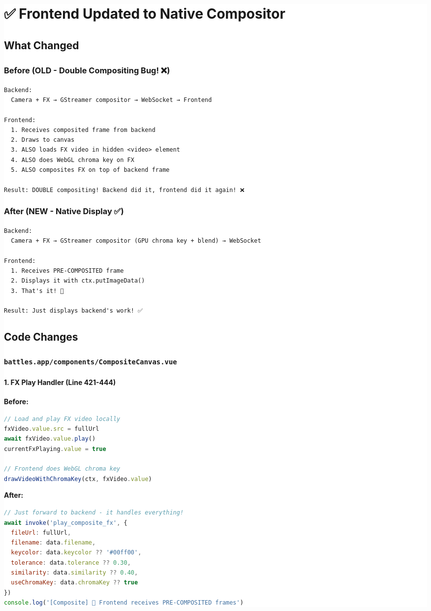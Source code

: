 # ✅ Frontend Updated to Native Compositor

## What Changed

### Before (OLD - Double Compositing Bug! ❌)
```
Backend:
  Camera + FX → GStreamer compositor → WebSocket → Frontend
  
Frontend:
  1. Receives composited frame from backend
  2. Draws to canvas
  3. ALSO loads FX video in hidden <video> element
  4. ALSO does WebGL chroma key on FX
  5. ALSO composites FX on top of backend frame
  
Result: DOUBLE compositing! Backend did it, frontend did it again! ❌
```

### After (NEW - Native Display ✅)
```
Backend:
  Camera + FX → GStreamer compositor (GPU chroma key + blend) → WebSocket
  
Frontend:
  1. Receives PRE-COMPOSITED frame
  2. Displays it with ctx.putImageData()
  3. That's it! 🎉
  
Result: Just displays backend's work! ✅
```

## Code Changes

### `battles.app/components/CompositeCanvas.vue`

#### 1. **FX Play Handler** (Line 421-444)
**Before:**
```javascript
// Load and play FX video locally
fxVideo.value.src = fullUrl
await fxVideo.value.play()
currentFxPlaying.value = true

// Frontend does WebGL chroma key
drawVideoWithChromaKey(ctx, fxVideo.value)
```

**After:**
```javascript
// Just forward to backend - it handles everything!
await invoke('play_composite_fx', {
  fileUrl: fullUrl,
  filename: data.filename,
  keycolor: data.keycolor ?? '#00ff00',
  tolerance: data.tolerance ?? 0.30,
  similarity: data.similarity ?? 0.40,
  useChromaKey: data.chromaKey ?? true
})
console.log('[Composite] 💨 Frontend receives PRE-COMPOSITED frames')
```
